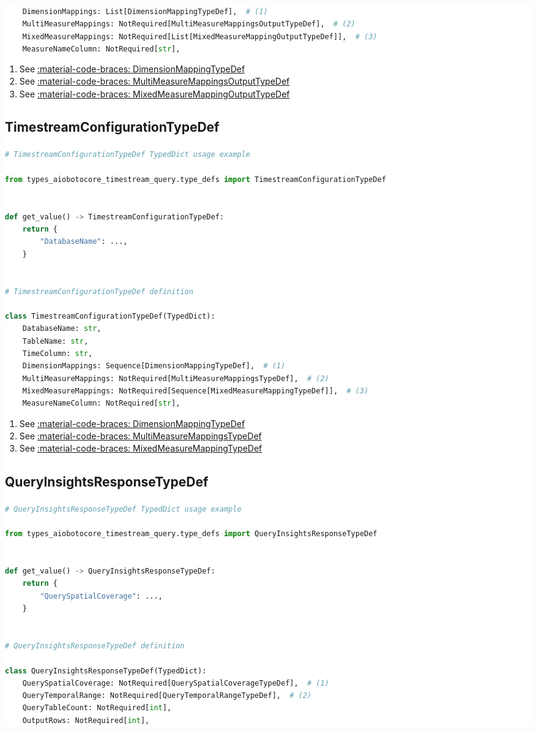 ```python
    DimensionMappings: List[DimensionMappingTypeDef],  # (1)
    MultiMeasureMappings: NotRequired[MultiMeasureMappingsOutputTypeDef],  # (2)
    MixedMeasureMappings: NotRequired[List[MixedMeasureMappingOutputTypeDef]],  # (3)
    MeasureNameColumn: NotRequired[str],
```

1. See [:material-code-braces: DimensionMappingTypeDef](./type_defs.md#dimensionmappingtypedef) 
2. See [:material-code-braces: MultiMeasureMappingsOutputTypeDef](./type_defs.md#multimeasuremappingsoutputtypedef) 
3. See [:material-code-braces: MixedMeasureMappingOutputTypeDef](./type_defs.md#mixedmeasuremappingoutputtypedef) 
## TimestreamConfigurationTypeDef

```python
# TimestreamConfigurationTypeDef TypedDict usage example

from types_aiobotocore_timestream_query.type_defs import TimestreamConfigurationTypeDef


def get_value() -> TimestreamConfigurationTypeDef:
    return {
        "DatabaseName": ...,
    }


# TimestreamConfigurationTypeDef definition

class TimestreamConfigurationTypeDef(TypedDict):
    DatabaseName: str,
    TableName: str,
    TimeColumn: str,
    DimensionMappings: Sequence[DimensionMappingTypeDef],  # (1)
    MultiMeasureMappings: NotRequired[MultiMeasureMappingsTypeDef],  # (2)
    MixedMeasureMappings: NotRequired[Sequence[MixedMeasureMappingTypeDef]],  # (3)
    MeasureNameColumn: NotRequired[str],
```

1. See [:material-code-braces: DimensionMappingTypeDef](./type_defs.md#dimensionmappingtypedef) 
2. See [:material-code-braces: MultiMeasureMappingsTypeDef](./type_defs.md#multimeasuremappingstypedef) 
3. See [:material-code-braces: MixedMeasureMappingTypeDef](./type_defs.md#mixedmeasuremappingtypedef) 
## QueryInsightsResponseTypeDef

```python
# QueryInsightsResponseTypeDef TypedDict usage example

from types_aiobotocore_timestream_query.type_defs import QueryInsightsResponseTypeDef


def get_value() -> QueryInsightsResponseTypeDef:
    return {
        "QuerySpatialCoverage": ...,
    }


# QueryInsightsResponseTypeDef definition

class QueryInsightsResponseTypeDef(TypedDict):
    QuerySpatialCoverage: NotRequired[QuerySpatialCoverageTypeDef],  # (1)
    QueryTemporalRange: NotRequired[QueryTemporalRangeTypeDef],  # (2)
    QueryTableCount: NotRequired[int],
    OutputRows: NotRequired[int],
```